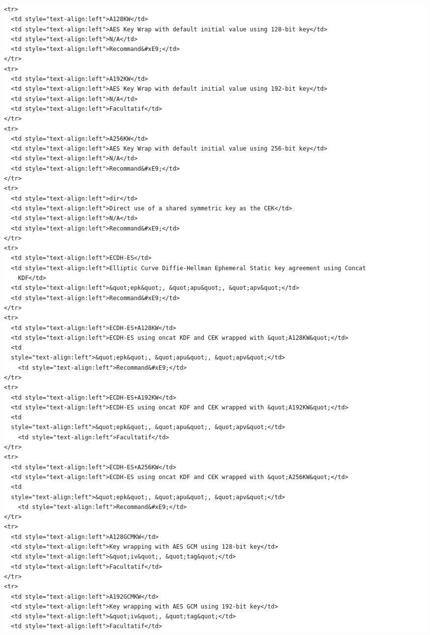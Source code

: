     <tr>
      <td style="text-align:left">A128KW</td>
      <td style="text-align:left">AES Key Wrap with default initial value using 128-bit key</td>
      <td style="text-align:left">N/A</td>
      <td style="text-align:left">Recommand&#xE9;</td>
    </tr>
    <tr>
      <td style="text-align:left">A192KW</td>
      <td style="text-align:left">AES Key Wrap with default initial value using 192-bit key</td>
      <td style="text-align:left">N/A</td>
      <td style="text-align:left">Facultatif</td>
    </tr>
    <tr>
      <td style="text-align:left">A256KW</td>
      <td style="text-align:left">AES Key Wrap with default initial value using 256-bit key</td>
      <td style="text-align:left">N/A</td>
      <td style="text-align:left">Recommand&#xE9;</td>
    </tr>
    <tr>
      <td style="text-align:left">dir</td>
      <td style="text-align:left">Direct use of a shared symmetric key as the CEK</td>
      <td style="text-align:left">N/A</td>
      <td style="text-align:left">Recommand&#xE9;</td>
    </tr>
    <tr>
      <td style="text-align:left">ECDH-ES</td>
      <td style="text-align:left">Elliptic Curve Diffie-Hellman Ephemeral Static key agreement using Concat
        KDF</td>
      <td style="text-align:left">&quot;epk&quot;, &quot;apu&quot;, &quot;apv&quot;</td>
      <td style="text-align:left">Recommand&#xE9;</td>
    </tr>
    <tr>
      <td style="text-align:left">ECDH-ES+A128KW</td>
      <td style="text-align:left">ECDH-ES using oncat KDF and CEK wrapped with &quot;A128KW&quot;</td>
      <td
      style="text-align:left">&quot;epk&quot;, &quot;apu&quot;, &quot;apv&quot;</td>
        <td style="text-align:left">Recommand&#xE9;</td>
    </tr>
    <tr>
      <td style="text-align:left">ECDH-ES+A192KW</td>
      <td style="text-align:left">ECDH-ES using oncat KDF and CEK wrapped with &quot;A192KW&quot;</td>
      <td
      style="text-align:left">&quot;epk&quot;, &quot;apu&quot;, &quot;apv&quot;</td>
        <td style="text-align:left">Facultatif</td>
    </tr>
    <tr>
      <td style="text-align:left">ECDH-ES+A256KW</td>
      <td style="text-align:left">ECDH-ES using oncat KDF and CEK wrapped with &quot;A256KW&quot;</td>
      <td
      style="text-align:left">&quot;epk&quot;, &quot;apu&quot;, &quot;apv&quot;</td>
        <td style="text-align:left">Recommand&#xE9;</td>
    </tr>
    <tr>
      <td style="text-align:left">A128GCMKW</td>
      <td style="text-align:left">Key wrapping with AES GCM using 128-bit key</td>
      <td style="text-align:left">&quot;iv&quot;, &quot;tag&quot;</td>
      <td style="text-align:left">Facultatif</td>
    </tr>
    <tr>
      <td style="text-align:left">A192GCMKW</td>
      <td style="text-align:left">Key wrapping with AES GCM using 192-bit key</td>
      <td style="text-align:left">&quot;iv&quot;, &quot;tag&quot;</td>
      <td style="text-align:left">Facultatif</td>